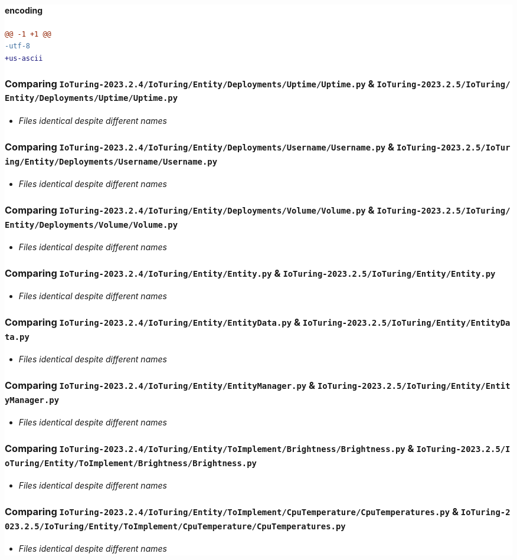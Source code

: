 #### encoding

```diff
@@ -1 +1 @@
-utf-8
+us-ascii
```

### Comparing `IoTuring-2023.2.4/IoTuring/Entity/Deployments/Uptime/Uptime.py` & `IoTuring-2023.2.5/IoTuring/Entity/Deployments/Uptime/Uptime.py`

 * *Files identical despite different names*

### Comparing `IoTuring-2023.2.4/IoTuring/Entity/Deployments/Username/Username.py` & `IoTuring-2023.2.5/IoTuring/Entity/Deployments/Username/Username.py`

 * *Files identical despite different names*

### Comparing `IoTuring-2023.2.4/IoTuring/Entity/Deployments/Volume/Volume.py` & `IoTuring-2023.2.5/IoTuring/Entity/Deployments/Volume/Volume.py`

 * *Files identical despite different names*

### Comparing `IoTuring-2023.2.4/IoTuring/Entity/Entity.py` & `IoTuring-2023.2.5/IoTuring/Entity/Entity.py`

 * *Files identical despite different names*

### Comparing `IoTuring-2023.2.4/IoTuring/Entity/EntityData.py` & `IoTuring-2023.2.5/IoTuring/Entity/EntityData.py`

 * *Files identical despite different names*

### Comparing `IoTuring-2023.2.4/IoTuring/Entity/EntityManager.py` & `IoTuring-2023.2.5/IoTuring/Entity/EntityManager.py`

 * *Files identical despite different names*

### Comparing `IoTuring-2023.2.4/IoTuring/Entity/ToImplement/Brightness/Brightness.py` & `IoTuring-2023.2.5/IoTuring/Entity/ToImplement/Brightness/Brightness.py`

 * *Files identical despite different names*

### Comparing `IoTuring-2023.2.4/IoTuring/Entity/ToImplement/CpuTemperature/CpuTemperatures.py` & `IoTuring-2023.2.5/IoTuring/Entity/ToImplement/CpuTemperature/CpuTemperatures.py`

 * *Files identical despite different names*
